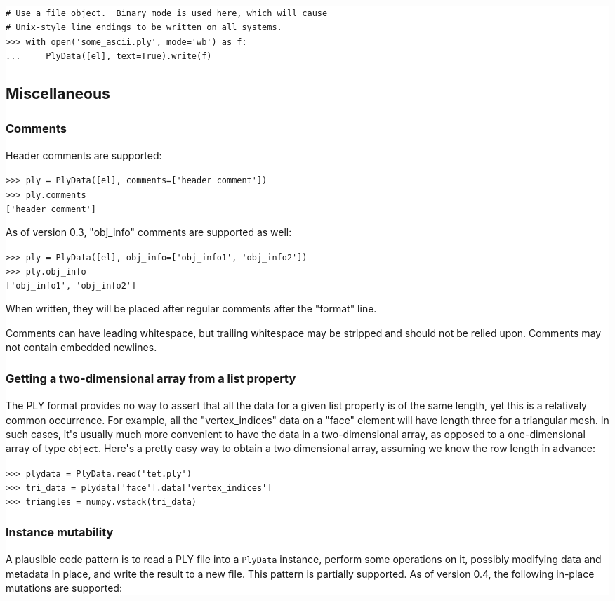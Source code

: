     # Use a file object.  Binary mode is used here, which will cause
    # Unix-style line endings to be written on all systems.
    >>> with open('some_ascii.ply', mode='wb') as f:
    ...     PlyData([el], text=True).write(f)

## Miscellaneous

### Comments

Header comments are supported:

    >>> ply = PlyData([el], comments=['header comment'])
    >>> ply.comments
    ['header comment']

As of version 0.3, "obj_info" comments are supported as well:

    >>> ply = PlyData([el], obj_info=['obj_info1', 'obj_info2'])
    >>> ply.obj_info
    ['obj_info1', 'obj_info2']

When written, they will be placed after regular comments after the
"format" line.

Comments can have leading whitespace, but trailing whitespace may be
stripped and should not be relied upon.  Comments may not contain
embedded newlines.

### Getting a two-dimensional array from a list property

The PLY format provides no way to assert that all the data for a given
list property is of the same length, yet this is a relatively common
occurrence.  For example, all the "vertex_indices" data on a "face"
element will have length three for a triangular mesh.  In such cases,
it's usually much more convenient to have the data in a two-dimensional
array, as opposed to a one-dimensional array of type `object`.  Here's a
pretty easy way to obtain a two dimensional array, assuming we know the
row length in advance:

    >>> plydata = PlyData.read('tet.ply')
    >>> tri_data = plydata['face'].data['vertex_indices']
    >>> triangles = numpy.vstack(tri_data)

### Instance mutability

A plausible code pattern is to read a PLY file into a `PlyData`
instance, perform some operations on it, possibly modifying data and
metadata in place, and write the result to a new file.  This pattern is
partially supported.  As of version 0.4, the following in-place
mutations are supported:
